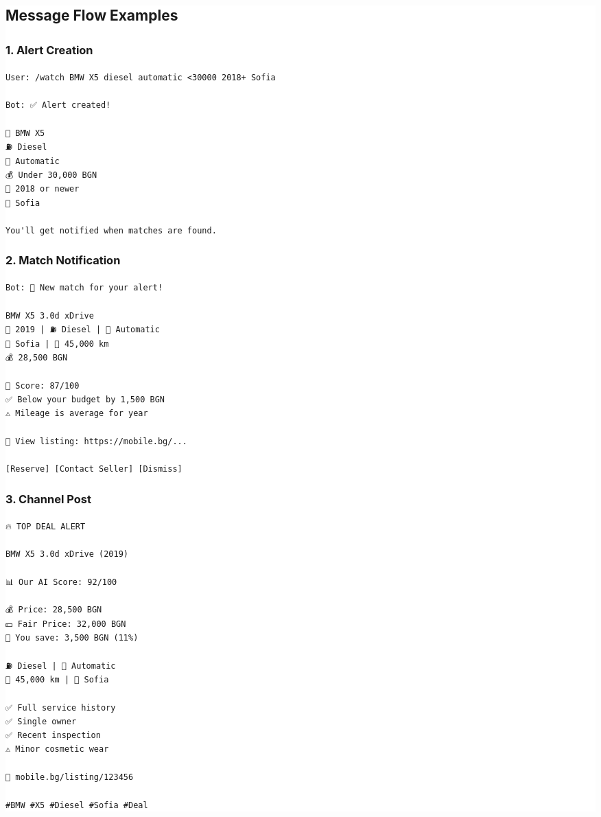 ## Message Flow Examples

### 1. Alert Creation

```
User: /watch BMW X5 diesel automatic <30000 2018+ Sofia

Bot: ✅ Alert created!

🔔 BMW X5
⛽ Diesel
🔧 Automatic
💰 Under 30,000 BGN
📅 2018 or newer
📍 Sofia

You'll get notified when matches are found.
```

### 2. Match Notification

```
Bot: 🚗 New match for your alert!

BMW X5 3.0d xDrive
📅 2019 | ⛽ Diesel | 🔧 Automatic
📍 Sofia | 🏃 45,000 km
💰 28,500 BGN

🎯 Score: 87/100
✅ Below your budget by 1,500 BGN
⚠️ Mileage is average for year

🔗 View listing: https://mobile.bg/...

[Reserve] [Contact Seller] [Dismiss]
```

### 3. Channel Post

```
🔥 TOP DEAL ALERT

BMW X5 3.0d xDrive (2019)

📊 Our AI Score: 92/100

💰 Price: 28,500 BGN
💵 Fair Price: 32,000 BGN
🎯 You save: 3,500 BGN (11%)

⛽ Diesel | 🔧 Automatic
🏃 45,000 km | 📍 Sofia

✅ Full service history
✅ Single owner
✅ Recent inspection
⚠️ Minor cosmetic wear

🔗 mobile.bg/listing/123456

#BMW #X5 #Diesel #Sofia #Deal
```
